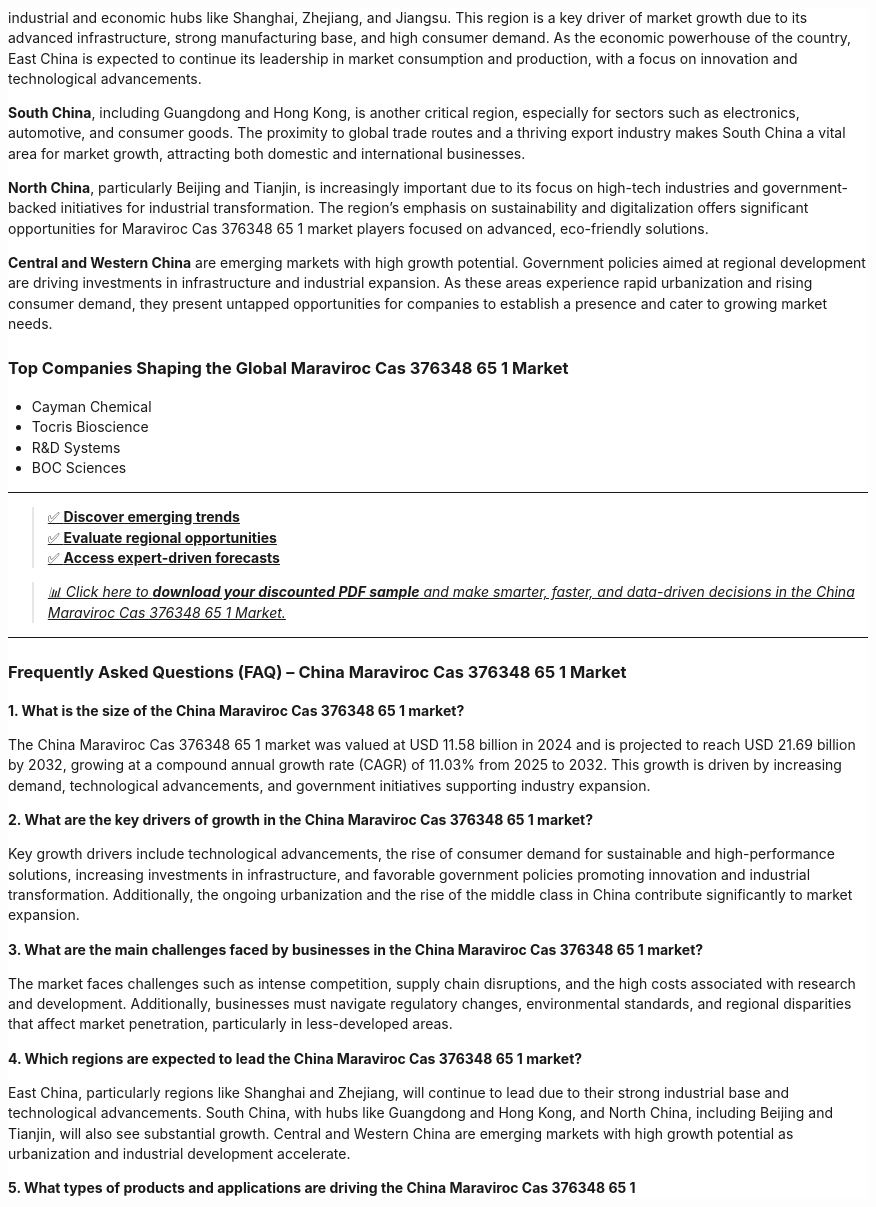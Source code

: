 industrial and economic hubs like Shanghai, Zhejiang, and Jiangsu. This region is a key driver of market growth due to its advanced infrastructure, strong manufacturing base, and high consumer demand. As the economic powerhouse of the country, East China is expected to continue its leadership in market consumption and production, with a focus on innovation and technological advancements.</p><p class="" data-start="801" data-end="1129"><strong data-start="801" data-end="816">South China</strong>, including Guangdong and Hong Kong, is another critical region, especially for sectors such as electronics, automotive, and consumer goods. The proximity to global trade routes and a thriving export industry makes South China a vital area for market growth, attracting both domestic and international businesses.</p><p class="" data-start="1131" data-end="1474"><strong data-start="1131" data-end="1146">North China</strong>, particularly Beijing and Tianjin, is increasingly important due to its focus on high-tech industries and government-backed initiatives for industrial transformation. The region&rsquo;s emphasis on sustainability and digitalization offers significant opportunities for Maraviroc Cas 376348 65 1 market players focused on advanced, eco-friendly solutions.</p><p class="" data-start="1476" data-end="1854"><strong data-start="1476" data-end="1505">Central and Western China</strong> are emerging markets with high growth potential. Government policies aimed at regional development are driving investments in infrastructure and industrial expansion. As these areas experience rapid urbanization and rising consumer demand, they present untapped opportunities for companies to establish a presence and cater to growing market needs.</p><p class="" data-start="1856" data-end="2046"><h3>Top Companies Shaping the Global Maraviroc Cas 376348 65 1 Market </h3><ul><li>Cayman Chemical</li><li>Tocris Bioscience</li><li>R&D Systems</li><li>BOC Sciences</li></ul></p><hr /><blockquote><p><a href="https://www.marketresearchintellect.com/ask-for-discount/?rid=238219&amp;utm_source=Github-China&amp;utm_medium=019">✅ <strong data-start="617" data-end="645">Discover emerging trends</strong></a><br data-start="645" data-end="648" /><a href="https://www.marketresearchintellect.com/ask-for-discount/?rid=238219&amp;utm_source=Github-China&amp;utm_medium=019"> ✅ <strong data-start="650" data-end="685">Evaluate regional opportunities</strong></a><br data-start="685" data-end="688" /><a href="https://www.marketresearchintellect.com/ask-for-discount/?rid=238219&amp;utm_source=Github-China&amp;utm_medium=019"> ✅ <strong data-start="690" data-end="724">Access expert-driven forecasts</strong></a></p></blockquote><blockquote><p class="" data-start="728" data-end="864"><a href="https://www.marketresearchintellect.com/ask-for-discount/?rid=238219&amp;utm_source=Github-China&amp;utm_medium=019"><em>📊 Click&nbsp;here to <strong data-start="746" data-end="785">download your discounted PDF sample</strong> and make smarter, faster, and data-driven decisions in the China Maraviroc Cas 376348 65 1 Market.</em></a></p></blockquote><hr /><h3 class="" data-start="169" data-end="229"><strong data-start="173" data-end="229">Frequently Asked Questions (FAQ) &ndash; China Maraviroc Cas 376348 65 1 Market</strong></h3><p class="" data-start="231" data-end="601"><strong data-start="231" data-end="280">1. What is the size of the China Maraviroc Cas 376348 65 1 market?</strong></p><p class="" data-start="231" data-end="601">The China Maraviroc Cas 376348 65 1 market was valued at USD 11.58 billion in 2024 and is projected to reach USD 21.69 billion by 2032, growing at a compound annual growth rate (CAGR) of 11.03% from 2025 to 2032. This growth is driven by increasing demand, technological advancements, and government initiatives supporting industry expansion.</p><p class="" data-start="603" data-end="1058"><strong data-start="603" data-end="670">2. What are the key drivers of growth in the China Maraviroc Cas 376348 65 1 market?</strong></p><p class="" data-start="603" data-end="1058">Key growth drivers include technological advancements, the rise of consumer demand for sustainable and high-performance solutions, increasing investments in infrastructure, and favorable government policies promoting innovation and industrial transformation. Additionally, the ongoing urbanization and the rise of the middle class in China contribute significantly to market expansion.</p><p class="" data-start="1060" data-end="1466"><strong data-start="1060" data-end="1141">3. What are the main challenges faced by businesses in the China Maraviroc Cas 376348 65 1 market?</strong></p><p class="" data-start="1060" data-end="1466">The market faces challenges such as intense competition, supply chain disruptions, and the high costs associated with research and development. Additionally, businesses must navigate regulatory changes, environmental standards, and regional disparities that affect market penetration, particularly in less-developed areas.</p><p class="" data-start="1468" data-end="1949"><strong data-start="1468" data-end="1532">4. Which regions are expected to lead the China Maraviroc Cas 376348 65 1 market?</strong></p><p class="" data-start="1468" data-end="1949">East China, particularly regions like Shanghai and Zhejiang, will continue to lead due to their strong industrial base and technological advancements. South China, with hubs like Guangdong and Hong Kong, and North China, including Beijing and Tianjin, will also see substantial growth. Central and Western China are emerging markets with high growth potential as urbanization and industrial development accelerate.</p><p class="" data-start="1951" data-end="2402"><strong data-start="1951" data-end="2032">5. What types of products and applications are driving the China Maraviroc Cas 376348 65 1